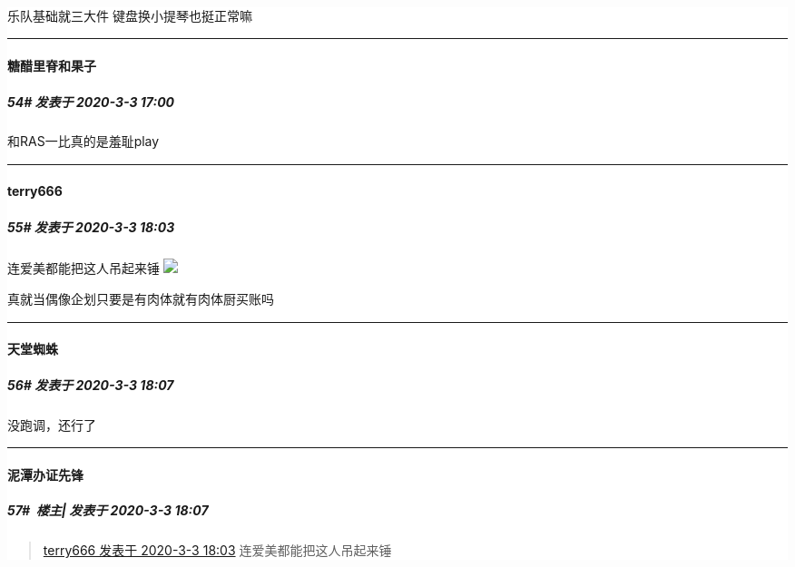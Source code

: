 

乐队基础就三大件 键盘换小提琴也挺正常嘛







-----

####  糖醋里脊和果子  
##### 54#       发表于 2020-3-3 17:00




和RAS一比真的是羞耻play







-----

####  terry666  
##### 55#       发表于 2020-3-3 18:03




连爱美都能把这人吊起来锤 <img src="https://static.saraba1st.com/image/smiley/face2017/037.png" referrerpolicy="no-referrer">

真就当偶像企划只要是有肉体就有肉体厨买账吗







-----

####  天堂蜘蛛  
##### 56#       发表于 2020-3-3 18:07




没跑调，还行了







-----

####  泥潭办证先锋  
##### 57#         楼主| 发表于 2020-3-3 18:07



<blockquote><a href="httphttps://bbs.saraba1st.com/2b/forum.php?mod=redirect&amp;goto=findpost&amp;pid=46604827&amp;ptid=1916875" target="_blank">terry666 发表于 2020-3-3 18:03</a>
连爱美都能把这人吊起来锤 

